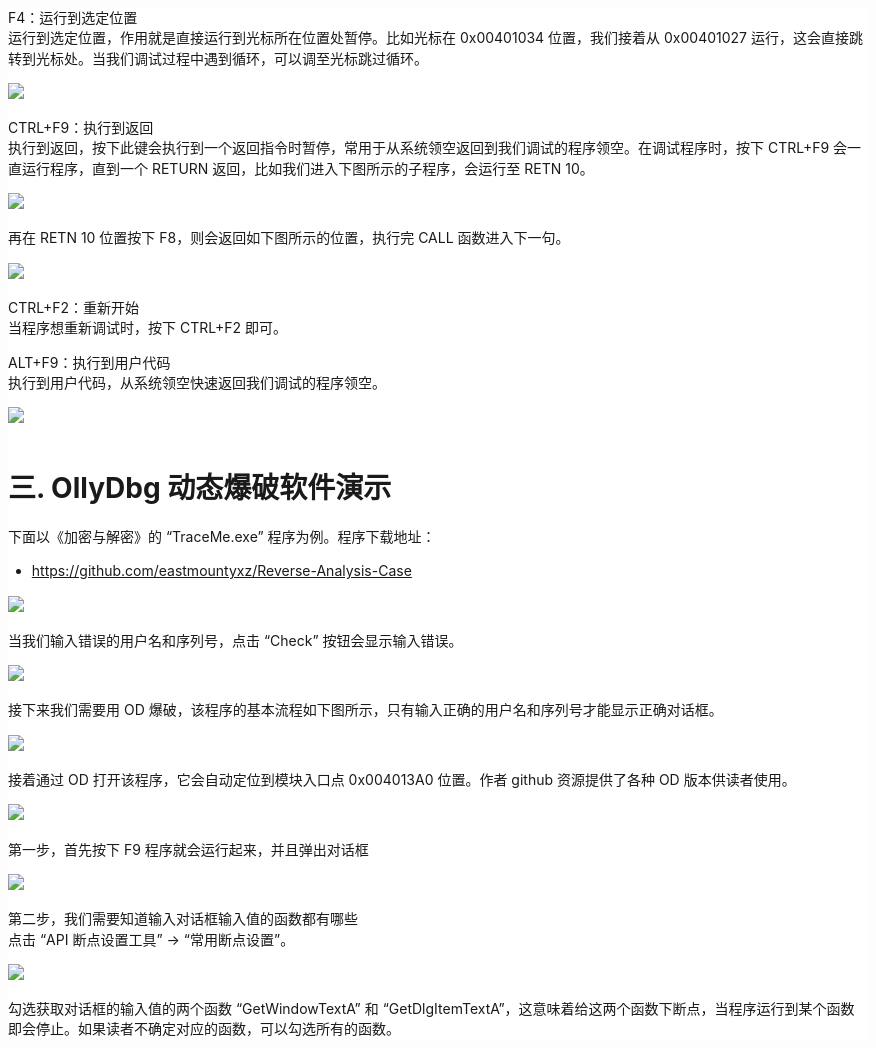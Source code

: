 F4：运行到选定位置  
运行到选定位置，作用就是直接运行到光标所在位置处暂停。比如光标在 0x00401034 位置，我们接着从 0x00401027 运行，这会直接跳转到光标处。当我们调试过程中遇到循环，可以调至光标跳过循环。

![](https://mmbiz.qpic.cn/mmbiz_png/0RFmxdZEDRML1ggoAWrXbpJAIZV9ibOibHs0p3SbU8C0nOmiaJRtK6eKHO0JyR4Sjn9Mh7AicdGxPF8srTdp31ZbgA/640?wx_fmt=png)

CTRL+F9：执行到返回  
执行到返回，按下此键会执行到一个返回指令时暂停，常用于从系统领空返回到我们调试的程序领空。在调试程序时，按下 CTRL+F9 会一直运行程序，直到一个 RETURN 返回，比如我们进入下图所示的子程序，会运行至 RETN 10。

![](https://mmbiz.qpic.cn/mmbiz_png/0RFmxdZEDRML1ggoAWrXbpJAIZV9ibOibHk3g1wpOLT52UPwO43XFgK8YVeDBTtib8VsUXZZjCNLMADwH4Afib2Yiag/640?wx_fmt=png)

再在 RETN 10 位置按下 F8，则会返回如下图所示的位置，执行完 CALL 函数进入下一句。

![](https://mmbiz.qpic.cn/mmbiz_png/0RFmxdZEDRML1ggoAWrXbpJAIZV9ibOibHQZlWqMdoDiaEIh0lZ8IwPNKMvXice2wVkkicKNU1Q0t7UYg2ZiacbdX32g/640?wx_fmt=png)

CTRL+F2：重新开始  
当程序想重新调试时，按下 CTRL+F2 即可。

ALT+F9：执行到用户代码  
执行到用户代码，从系统领空快速返回我们调试的程序领空。

![](https://mmbiz.qpic.cn/mmbiz_png/0RFmxdZEDRML1ggoAWrXbpJAIZV9ibOibHv5VCQPcWJ78lAVlTGMJ2JCmAH9RhFSpvibZ5Ys92EDViae4xS9qH0eqg/640?wx_fmt=png)

三. OllyDbg 动态爆破软件演示
===================

下面以《加密与解密》的 “TraceMe.exe” 程序为例。程序下载地址：

*   https://github.com/eastmountyxz/Reverse-Analysis-Case
    

![](https://mmbiz.qpic.cn/mmbiz_png/0RFmxdZEDRML1ggoAWrXbpJAIZV9ibOibHBiaFibrqooDIBDaXnFoxXibr90VKVfBpicJSDLIgUwtoMaRcltKib25qr2Q/640?wx_fmt=png)

当我们输入错误的用户名和序列号，点击 “Check” 按钮会显示输入错误。

![](https://mmbiz.qpic.cn/mmbiz_png/0RFmxdZEDRML1ggoAWrXbpJAIZV9ibOibHnpuN0NogzRgcrB1R07ibF7V4M69gUu5JVFbibdZKR73IG95BnzCYugEw/640?wx_fmt=png)

接下来我们需要用 OD 爆破，该程序的基本流程如下图所示，只有输入正确的用户名和序列号才能显示正确对话框。

![](https://mmbiz.qpic.cn/mmbiz_png/0RFmxdZEDRML1ggoAWrXbpJAIZV9ibOibHdWSKMeHHsPbIWnx06ALhl5NZZqst7G82iawgw806o3NyBhpmsFicNXNw/640?wx_fmt=png)

接着通过 OD 打开该程序，它会自动定位到模块入口点 0x004013A0 位置。作者 github 资源提供了各种 OD 版本供读者使用。

![](https://mmbiz.qpic.cn/mmbiz_png/0RFmxdZEDRML1ggoAWrXbpJAIZV9ibOibH5jMhMFjcAKzHwaI1XWs48hzTMq66icAPLI5IVyhjHJG9siboM84PMQgg/640?wx_fmt=png)

第一步，首先按下 F9 程序就会运行起来，并且弹出对话框

![](https://mmbiz.qpic.cn/mmbiz_png/0RFmxdZEDRML1ggoAWrXbpJAIZV9ibOibH6PWEticmKHn2nPqrESHTkoUAMR59I2RfY3pX2UXGibqWc5nMH6ic3pGDA/640?wx_fmt=png)

第二步，我们需要知道输入对话框输入值的函数都有哪些  
点击 “API 断点设置工具” -> “常用断点设置”。

![](https://mmbiz.qpic.cn/mmbiz_png/0RFmxdZEDRML1ggoAWrXbpJAIZV9ibOibHGZDwANBX4UOpibFtxib99JfIVcFvG8xlSblVpSdfibIIyF3XIdlESZkrw/640?wx_fmt=png)

勾选获取对话框的输入值的两个函数 “GetWindowTextA” 和 “GetDlgItemTextA”，这意味着给这两个函数下断点，当程序运行到某个函数即会停止。如果读者不确定对应的函数，可以勾选所有的函数。
